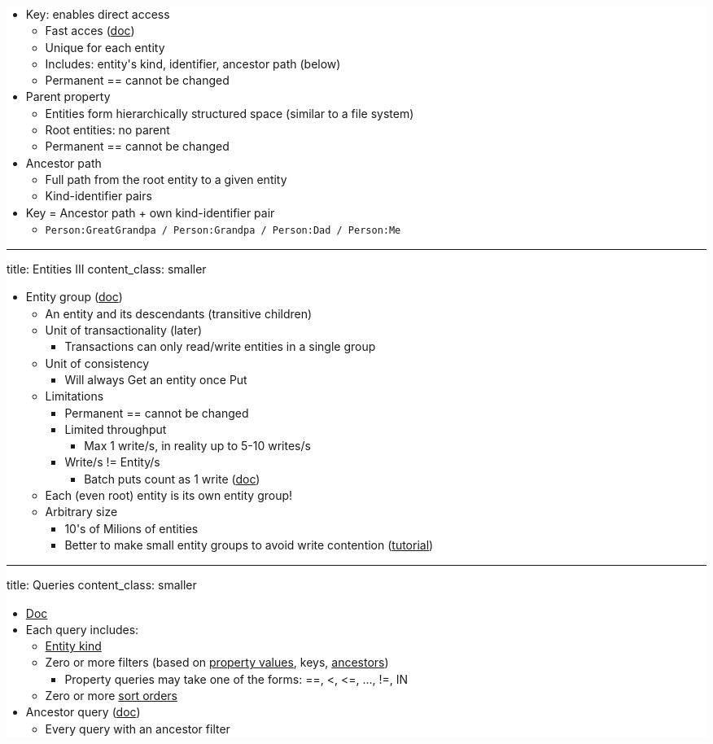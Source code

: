 - Key: enables direct access
	- Fast acces ([doc](https://developers.google.com/appengine/docs/python/ndb/cache))
	- Unique for each entity
	- Includes: entity's kind, identifier, ancestor path (below)
	- Permanent == cannot be changed
- Parent property
	- Entities form hierarchically structured space (similar to a file system)
	- Root entities: no parent
	- Permanent == cannot be changed
- Ancestor path
	- Full path from the root entity to a given entity
	- Kind-identifier pairs
- Key = Ancestor path + own kind-identifier pair
	- `Person:GreatGrandpa / Person:Grandpa / Person:Dad / Person:Me`


---

title: Entities III
content_class: smaller

- Entity group ([doc](https://developers.google.com/appengine/docs/python/datastore/entities#Python_Transactions_and_entity_groups))
	- An entity and its descendants (transitive children)
	- Unit of transactionality (later)
		- Transactions can only read/write entities in a single group
	- Unit of consistency
		- Will always Get an entity once Put
	- Limitations
		- Permanent == cannot be changed
		- Limited throughput 
			- Max 1 write/s, in reality up to 5-10 writes/s
		- Write/s != Entity/s
			- Batch puts count as 1 write ([doc](https://developers.google.com/appengine/docs/python/ndb/entities#multiple)) 
	- Each (even root) entity is its own entity group!
	- Arbitrary size
		- 10's of Milions of entities
		- Better to make small entity groups to avoid write contention ([tutorial](https://developers.google.com/appengine/articles/scaling/contention?hl=en))


---

title: Queries
content_class: smaller

- [Doc](https://developers.google.com/appengine/docs/python/ndb/queries)
- Each query includes:
	- [Entity kind](https://developers.google.com/appengine/docs/python/datastore/entities#Python_Kinds_and_identifiers)
	- Zero or more filters (based on [property values](https://developers.google.com/appengine/docs/python/ndb/queries#filter_by_prop), keys, [ancestors](https://developers.google.com/appengine/docs/python/ndb/queries#ancestor))
		- Property queries may take one of the forms: ==, <, <=, ..., !=, IN
	- Zero or more [sort orders](https://developers.google.com/appengine/docs/python/ndb/queries#order)
- Ancestor query ([doc](https://developers.google.com/appengine/docs/python/ndb/queries#ancestor))
	- Every query with an ancestor filter
